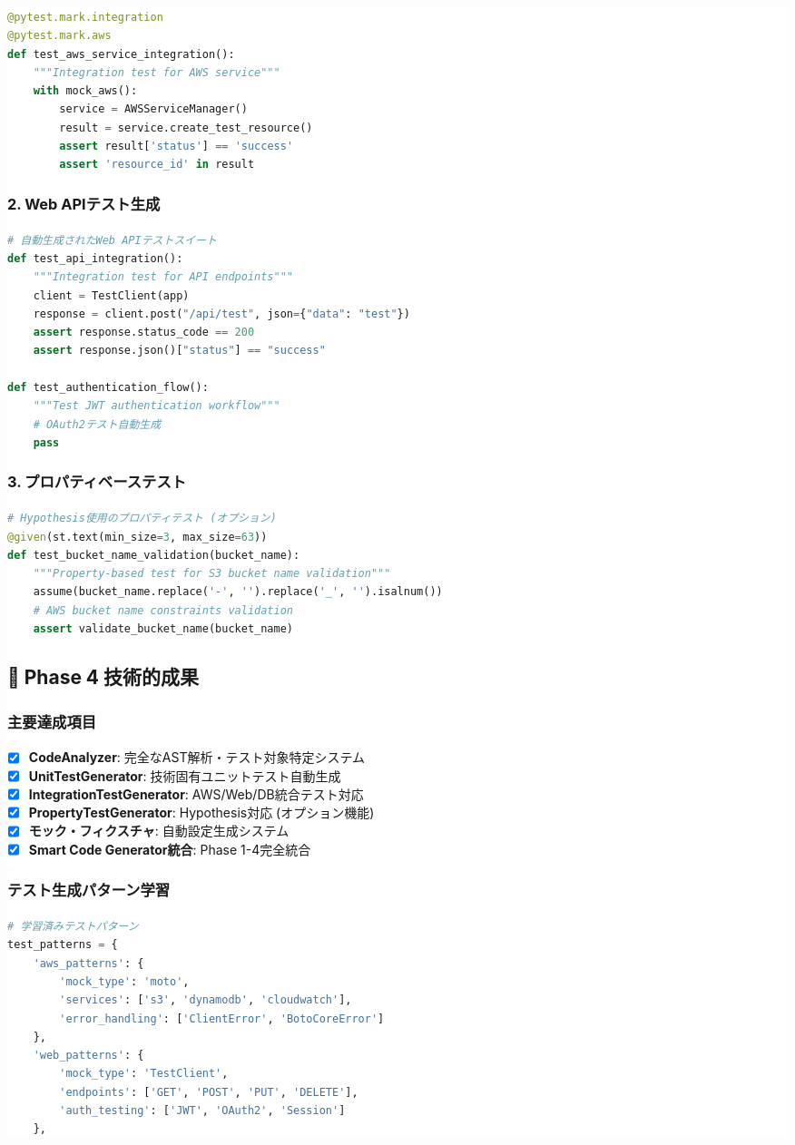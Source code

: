 ```python
@pytest.mark.integration
@pytest.mark.aws
def test_aws_service_integration():
    """Integration test for AWS service"""
    with mock_aws():
        service = AWSServiceManager()
        result = service.create_test_resource()
        assert result['status'] == 'success'
        assert 'resource_id' in result
```

### 2. Web APIテスト生成
```python
# 自動生成されたWeb APIテストスイート
def test_api_integration():
    """Integration test for API endpoints"""
    client = TestClient(app)
    response = client.post("/api/test", json={"data": "test"})
    assert response.status_code == 200
    assert response.json()["status"] == "success"

def test_authentication_flow():
    """Test JWT authentication workflow"""
    # OAuth2テスト自動生成
    pass
```

### 3. プロパティベーステスト
```python
# Hypothesis使用のプロパティテスト (オプション)
@given(st.text(min_size=3, max_size=63))
def test_bucket_name_validation(bucket_name):
    """Property-based test for S3 bucket name validation"""
    assume(bucket_name.replace('-', '').replace('_', '').isalnum())
    # AWS bucket name constraints validation
    assert validate_bucket_name(bucket_name)
```

## 🚀 Phase 4 技術的成果

### 主要達成項目
- [x] **CodeAnalyzer**: 完全なAST解析・テスト対象特定システム
- [x] **UnitTestGenerator**: 技術固有ユニットテスト自動生成
- [x] **IntegrationTestGenerator**: AWS/Web/DB統合テスト対応
- [x] **PropertyTestGenerator**: Hypothesis対応 (オプション機能)
- [x] **モック・フィクスチャ**: 自動設定生成システム
- [x] **Smart Code Generator統合**: Phase 1-4完全統合

### テスト生成パターン学習
```python
# 学習済みテストパターン
test_patterns = {
    'aws_patterns': {
        'mock_type': 'moto',
        'services': ['s3', 'dynamodb', 'cloudwatch'],
        'error_handling': ['ClientError', 'BotoCoreError']
    },
    'web_patterns': {
        'mock_type': 'TestClient',
        'endpoints': ['GET', 'POST', 'PUT', 'DELETE'],
        'auth_testing': ['JWT', 'OAuth2', 'Session']
    },
```